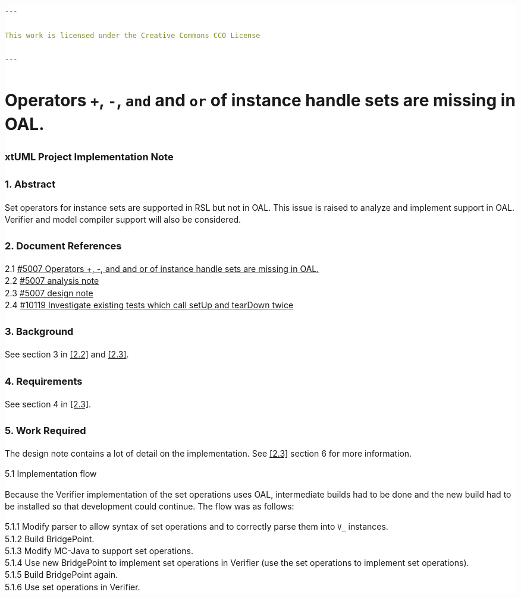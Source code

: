 ```yaml
---

This work is licensed under the Creative Commons CC0 License

---
```


# Operators `+`, `-`, `and` and `or` of instance handle sets are missing in OAL.
### xtUML Project Implementation Note

### 1. Abstract

Set operators for instance sets are supported in RSL but not in OAL. This issue
is raised to analyze and implement support in OAL. Verifier and model compiler
support will also be considered.

### 2. Document References

<a id="2.1"></a>2.1 [#5007 Operators +, -, and and or of instance handle sets are missing in OAL.](https://support.onefact.net/issues/5007)  
<a id="2.2"></a>2.2 [#5007 analysis note](5007_set_operations_ant.md)  
<a id="2.3"></a>2.3 [#5007 design note](5007_set_operations_dnt.md)  
<a id="2.4"></a>2.4 [#10119 Investigate existing tests which call setUp and tearDown twice](https://support.onefact.net/issues/10119)  

### 3. Background

See section 3 in [[2.2]](#2.2) and [[2.3]](#2.3).

### 4. Requirements

See section 4 in [[2.3]](#2.3).

### 5. Work Required

The design note contains a lot of detail on the implementation. See
[[2.3]](#2.3) section 6 for more information.

5.1 Implementation flow

Because the Verifier implementation of the set operations uses OAL, intermediate
builds had to be done and the new build had to be installed so that development
could continue. The flow was as follows:

5.1.1 Modify parser to allow syntax of set operations and to correctly parse
them into `V_` instances.  
5.1.2 Build BridgePoint.  
5.1.3 Modify MC-Java to support set operations.  
5.1.4 Use new BridgePoint to implement set operations in Verifier (use the set
operations to implement set operations).  
5.1.5 Build BridgePoint again.  
5.1.6 Use set operations in Verifier.  
